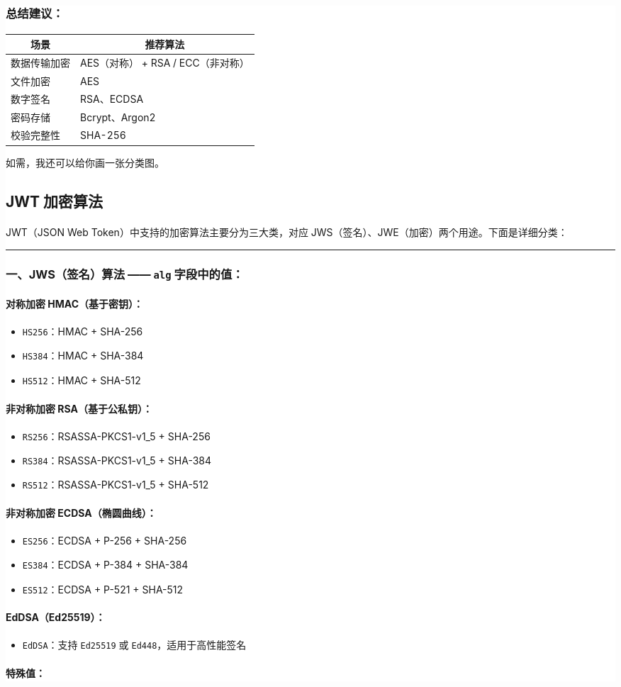 
### 总结建议：

|场景|推荐算法|
|---|---|
|数据传输加密|AES（对称） + RSA / ECC（非对称）|
|文件加密|AES|
|数字签名|RSA、ECDSA|
|密码存储|Bcrypt、Argon2|
|校验完整性|SHA-256|

如需，我还可以给你画一张分类图。

## JWT 加密算法



JWT（JSON Web Token）中支持的加密算法主要分为三大类，对应 JWS（签名）、JWE（加密）两个用途。下面是详细分类：

---

### 一、JWS（签名）算法 —— `alg` 字段中的值：

#### 对称加密 HMAC（基于密钥）：

- `HS256`：HMAC + SHA-256
    
- `HS384`：HMAC + SHA-384
    
- `HS512`：HMAC + SHA-512
    

#### 非对称加密 RSA（基于公私钥）：

- `RS256`：RSASSA-PKCS1-v1_5 + SHA-256
    
- `RS384`：RSASSA-PKCS1-v1_5 + SHA-384
    
- `RS512`：RSASSA-PKCS1-v1_5 + SHA-512
    

#### 非对称加密 ECDSA（椭圆曲线）：

- `ES256`：ECDSA + P-256 + SHA-256
    
- `ES384`：ECDSA + P-384 + SHA-384
    
- `ES512`：ECDSA + P-521 + SHA-512
    

#### EdDSA（Ed25519）：

- `EdDSA`：支持 `Ed25519` 或 `Ed448`，适用于高性能签名
    

#### 特殊值：
